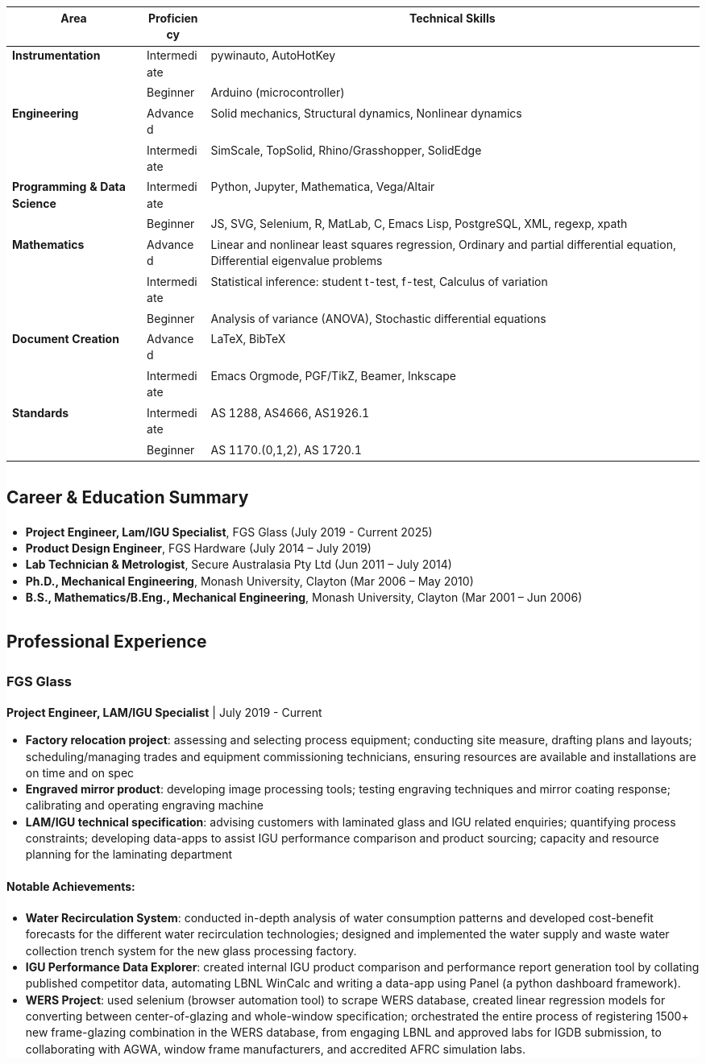 | Area | Proficiency | Technical Skills |
|------|-------------|------------------|
| **Instrumentation** | Intermediate | pywinauto, AutoHotKey |
| | Beginner | Arduino (microcontroller) |
| **Engineering** | Advanced | Solid mechanics, Structural dynamics, Nonlinear dynamics |
| | Intermediate | SimScale, TopSolid, Rhino/Grasshopper, SolidEdge |
| **Programming & Data Science** | Intermediate | Python, Jupyter, Mathematica, Vega/Altair |
| | Beginner | JS, SVG, Selenium, R, MatLab, C, Emacs Lisp, PostgreSQL, XML, regexp, xpath |
| **Mathematics** | Advanced | Linear and nonlinear least squares regression, Ordinary and partial differential equation, Differential eigenvalue problems |
| | Intermediate | Statistical inference: student t-test, f-test, Calculus of variation |
| | Beginner | Analysis of variance (ANOVA), Stochastic differential equations |
| **Document Creation** | Advanced | LaTeX, BibTeX |
| | Intermediate | Emacs Orgmode, PGF/TikZ, Beamer, Inkscape |
| **Standards** | Intermediate | AS 1288, AS4666, AS1926.1 |
| | Beginner | AS 1170.(0,1,2), AS 1720.1 |

## Career & Education Summary

- **Project Engineer, Lam/IGU Specialist**, FGS Glass (July 2019 - Current 2025)
- **Product Design Engineer**, FGS Hardware (July 2014 – July 2019)
- **Lab Technician & Metrologist**, Secure Australasia Pty Ltd (Jun 2011 – July 2014)
- **Ph.D., Mechanical Engineering**, Monash University, Clayton (Mar 2006 – May 2010)
- **B.S., Mathematics/B.Eng., Mechanical Engineering**, Monash University, Clayton (Mar 2001 – Jun 2006)

## Professional Experience

### FGS Glass
**Project Engineer, LAM/IGU Specialist** | July 2019 - Current
- **Factory relocation project**: assessing and selecting process equipment; conducting site measure, drafting plans and layouts; scheduling/managing trades and equipment commissioning technicians, ensuring resources are available and installations are on time and on spec
- **Engraved mirror product**: developing image processing tools; testing engraving techniques and mirror coating response; calibrating and operating engraving machine
- **LAM/IGU technical specification**: advising customers with laminated glass and IGU related enquiries; quantifying process constraints; developing data-apps to assist IGU performance comparison and product sourcing; capacity and resource planning for the laminating department

#### Notable Achievements:
- **Water Recirculation System**: conducted in-depth analysis of water consumption patterns and developed cost-benefit forecasts for the different water recirculation technologies; designed and implemented the water supply and waste water collection trench system for the new glass processing factory. 
- **IGU Performance Data Explorer**: created internal IGU product comparison and performance report generation tool by collating published competitor data, automating LBNL WinCalc and writing a data-app using Panel (a python dashboard framework). 
- **WERS Project**: used selenium (browser automation tool) to scrape WERS database, created linear regression models for converting between center-of-glazing and whole-window specification; orchestrated the entire process of registering 1500+ new frame-glazing combination in the WERS database, from engaging LBNL and approved labs for IGDB submission, to collaborating with AGWA, window frame manufacturers, and accredited AFRC simulation labs.
